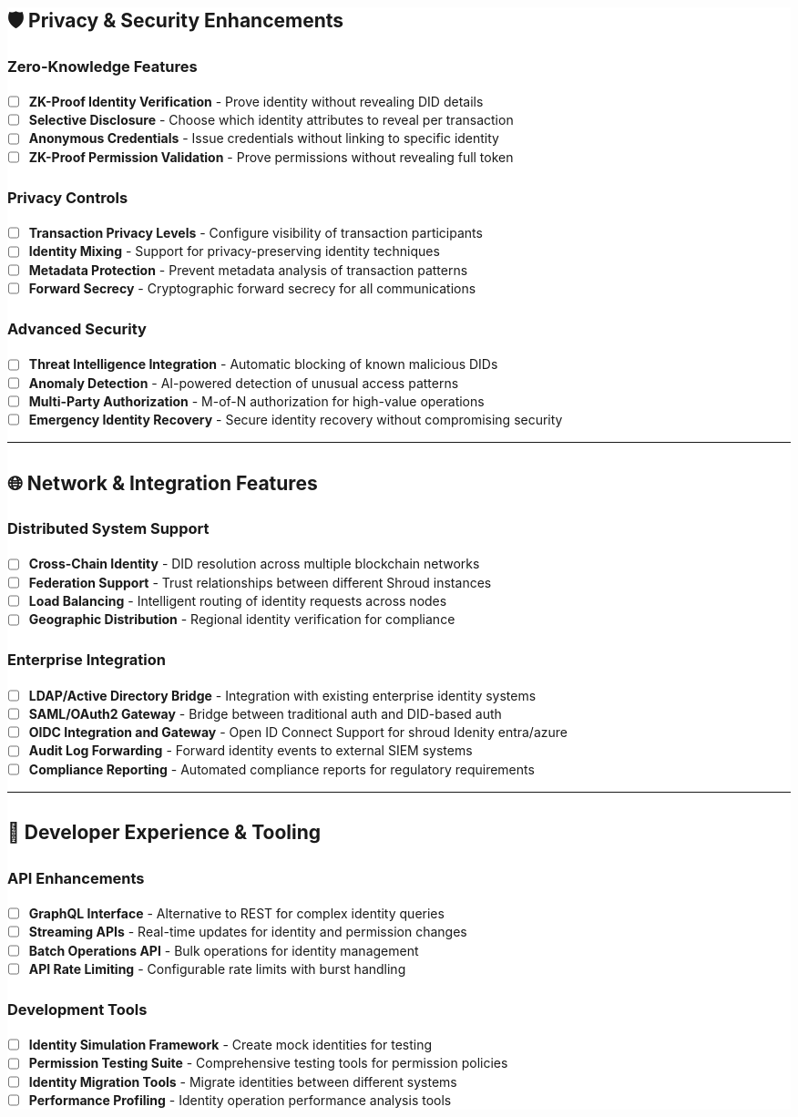 ## 🛡️ Privacy & Security Enhancements

### **Zero-Knowledge Features**
- [ ] **ZK-Proof Identity Verification** - Prove identity without revealing DID details
- [ ] **Selective Disclosure** - Choose which identity attributes to reveal per transaction
- [ ] **Anonymous Credentials** - Issue credentials without linking to specific identity
- [ ] **ZK-Proof Permission Validation** - Prove permissions without revealing full token

### **Privacy Controls**
- [ ] **Transaction Privacy Levels** - Configure visibility of transaction participants
- [ ] **Identity Mixing** - Support for privacy-preserving identity techniques
- [ ] **Metadata Protection** - Prevent metadata analysis of transaction patterns
- [ ] **Forward Secrecy** - Cryptographic forward secrecy for all communications

### **Advanced Security**
- [ ] **Threat Intelligence Integration** - Automatic blocking of known malicious DIDs
- [ ] **Anomaly Detection** - AI-powered detection of unusual access patterns
- [ ] **Multi-Party Authorization** - M-of-N authorization for high-value operations
- [ ] **Emergency Identity Recovery** - Secure identity recovery without compromising security

---

## 🌐 Network & Integration Features

### **Distributed System Support**
- [ ] **Cross-Chain Identity** - DID resolution across multiple blockchain networks
- [ ] **Federation Support** - Trust relationships between different Shroud instances
- [ ] **Load Balancing** - Intelligent routing of identity requests across nodes
- [ ] **Geographic Distribution** - Regional identity verification for compliance

### **Enterprise Integration**
- [ ] **LDAP/Active Directory Bridge** - Integration with existing enterprise identity systems
- [ ] **SAML/OAuth2 Gateway** - Bridge between traditional auth and DID-based auth
- [ ] **OIDC Integration and Gateway** - Open ID Connect Support for shroud Idenity entra/azure
- [ ] **Audit Log Forwarding** - Forward identity events to external SIEM systems
- [ ] **Compliance Reporting** - Automated compliance reports for regulatory requirements

---

## 🧪 Developer Experience & Tooling

### **API Enhancements**
- [ ] **GraphQL Interface** - Alternative to REST for complex identity queries
- [ ] **Streaming APIs** - Real-time updates for identity and permission changes
- [ ] **Batch Operations API** - Bulk operations for identity management
- [ ] **API Rate Limiting** - Configurable rate limits with burst handling

### **Development Tools**
- [ ] **Identity Simulation Framework** - Create mock identities for testing
- [ ] **Permission Testing Suite** - Comprehensive testing tools for permission policies
- [ ] **Identity Migration Tools** - Migrate identities between different systems
- [ ] **Performance Profiling** - Identity operation performance analysis tools
